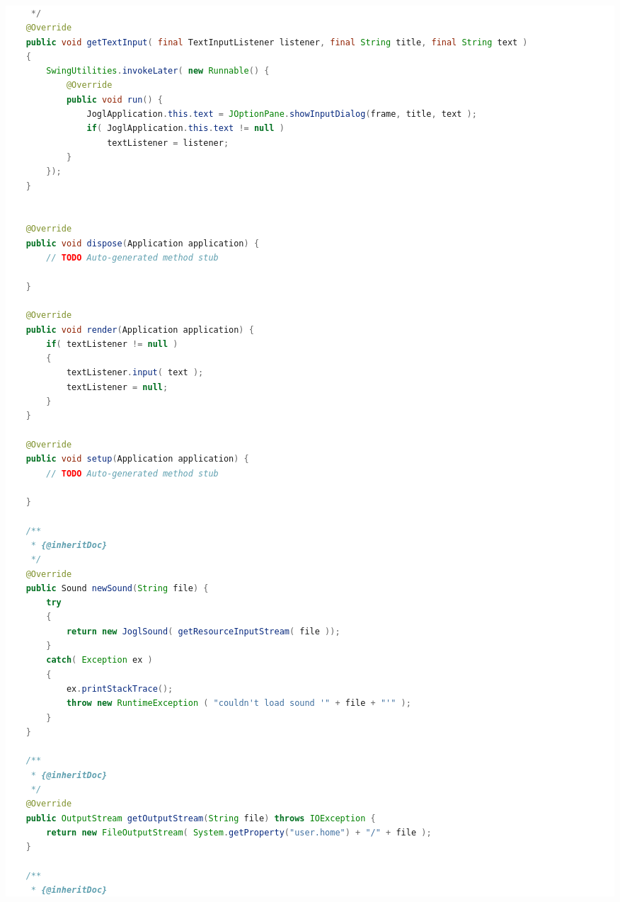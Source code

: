 ```java
	 */
	@Override
	public void getTextInput( final TextInputListener listener, final String title, final String text )
	{
		SwingUtilities.invokeLater( new Runnable() {			
			@Override
			public void run() {							
				JoglApplication.this.text = JOptionPane.showInputDialog(frame, title, text );
				if( JoglApplication.this.text != null )
					textListener = listener;
			}
		});
	}

	
	@Override
	public void dispose(Application application) {
		// TODO Auto-generated method stub
		
	}

	@Override
	public void render(Application application) {
		if( textListener != null )
		{
			textListener.input( text );
			textListener = null;
		}
	}

	@Override
	public void setup(Application application) {
		// TODO Auto-generated method stub
		
	}

	/**
	 * {@inheritDoc}
	 */
	@Override
	public Sound newSound(String file) {
		try
		{
			return new JoglSound( getResourceInputStream( file ));
		}
		catch( Exception ex )
		{
			ex.printStackTrace();
			throw new RuntimeException ( "couldn't load sound '" + file + "'" );
		}
	}

	/**
	 * {@inheritDoc}
	 */
	@Override
	public OutputStream getOutputStream(String file) throws IOException {
		return new FileOutputStream( System.getProperty("user.home") + "/" + file );
	}

	/**
	 * {@inheritDoc}
```